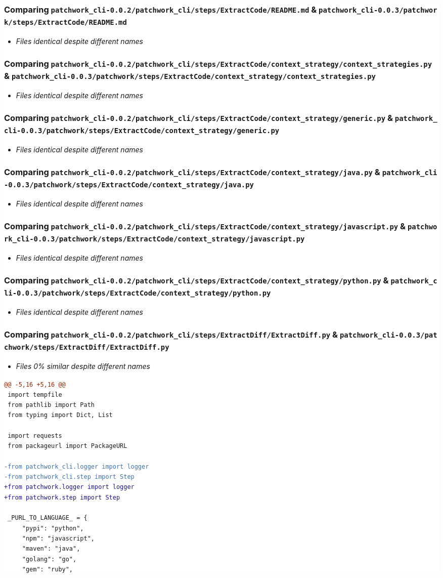 ### Comparing `patchwork_cli-0.0.2/patchwork_cli/steps/ExtractCode/README.md` & `patchwork_cli-0.0.3/patchwork/steps/ExtractCode/README.md`

 * *Files identical despite different names*

### Comparing `patchwork_cli-0.0.2/patchwork_cli/steps/ExtractCode/context_strategy/context_strategies.py` & `patchwork_cli-0.0.3/patchwork/steps/ExtractCode/context_strategy/context_strategies.py`

 * *Files identical despite different names*

### Comparing `patchwork_cli-0.0.2/patchwork_cli/steps/ExtractCode/context_strategy/generic.py` & `patchwork_cli-0.0.3/patchwork/steps/ExtractCode/context_strategy/generic.py`

 * *Files identical despite different names*

### Comparing `patchwork_cli-0.0.2/patchwork_cli/steps/ExtractCode/context_strategy/java.py` & `patchwork_cli-0.0.3/patchwork/steps/ExtractCode/context_strategy/java.py`

 * *Files identical despite different names*

### Comparing `patchwork_cli-0.0.2/patchwork_cli/steps/ExtractCode/context_strategy/javascript.py` & `patchwork_cli-0.0.3/patchwork/steps/ExtractCode/context_strategy/javascript.py`

 * *Files identical despite different names*

### Comparing `patchwork_cli-0.0.2/patchwork_cli/steps/ExtractCode/context_strategy/python.py` & `patchwork_cli-0.0.3/patchwork/steps/ExtractCode/context_strategy/python.py`

 * *Files identical despite different names*

### Comparing `patchwork_cli-0.0.2/patchwork_cli/steps/ExtractDiff/ExtractDiff.py` & `patchwork_cli-0.0.3/patchwork/steps/ExtractDiff/ExtractDiff.py`

 * *Files 0% similar despite different names*

```diff
@@ -5,16 +5,16 @@
 import tempfile
 from pathlib import Path
 from typing import Dict, List
 
 import requests
 from packageurl import PackageURL
 
-from patchwork_cli.logger import logger
-from patchwork_cli.step import Step
+from patchwork.logger import logger
+from patchwork.step import Step
 
 _PURL_TO_LANGUAGE_ = {
     "pypi": "python",
     "npm": "javascript",
     "maven": "java",
     "golang": "go",
     "gem": "ruby",
```

